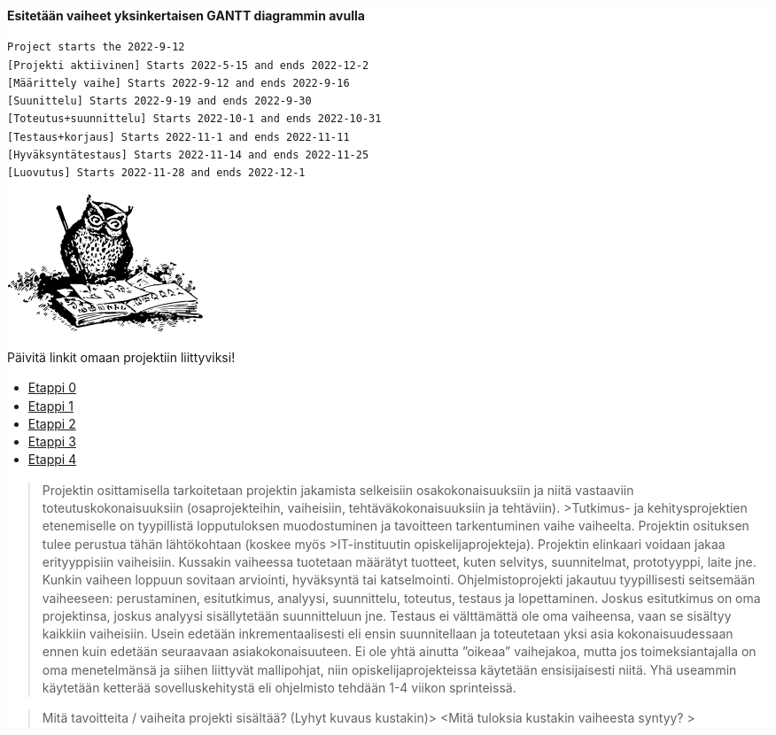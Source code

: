 **Esitetään vaiheet yksinkertaisen GANTT diagrammin avulla**

```plantuml
Project starts the 2022-9-12
[Projekti aktiivinen] Starts 2022-5-15 and ends 2022-12-2 
[Määrittely vaihe] Starts 2022-9-12 and ends 2022-9-16
[Suunittelu] Starts 2022-9-19 and ends 2022-9-30
[Toteutus+suunnittelu] Starts 2022-10-1 and ends 2022-10-31
[Testaus+korjaus] Starts 2022-11-1 and ends 2022-11-11
[Hyväksyntätestaus] Starts 2022-11-14 and ends 2022-11-25
[Luovutus] Starts 2022-11-28 and ends 2022-12-1
```

![](../assets/work-to-do.png)

Päivitä linkit omaan projektiin liittyviksi!

* [Etappi 0](https://gitlab.labranet.jamk.fi/jamkit/project-templates/opf-core-template-v2/-/milestones/2)
* [Etappi 1](https://gitlab.labranet.jamk.fi/jamkit/project-templates/opf-core-template-v2/-/milestones/3)
* [Etappi 2](https://gitlab.labranet.jamk.fi/jamkit/project-templates/opf-core-template-v2/-/milestones/4)
* [Etappi 3](https://gitlab.labranet.jamk.fi/jamkit/project-templates/opf-core-template-v2/-/milestones/5)
* [Etappi 4](https://gitlab.labranet.jamk.fi/jamkit/project-templates/opf-core-template-v2/-/milestones/6)

>Projektin osittamisella tarkoitetaan projektin jakamista selkeisiin osakokonaisuuksiin ja niitä vastaaviin toteutuskokonaisuuksiin (osaprojekteihin, vaiheisiin, tehtäväkokonaisuuksiin ja tehtäviin). >Tutkimus- ja kehitysprojektien etenemiselle on tyypillistä lopputuloksen muodostuminen ja tavoitteen tarkentuminen vaihe vaiheelta. Projektin osituksen tulee perustua tähän lähtökohtaan (koskee myös >IT-instituutin opiskelijaprojekteja). 
>Projektin elinkaari voidaan jakaa erityyppisiin vaiheisiin. Kussakin vaiheessa tuotetaan määrätyt tuotteet, kuten selvitys, suunnitelmat, prototyyppi, laite jne. Kunkin vaiheen loppuun sovitaan arviointi, hyväksyntä tai katselmointi. Ohjelmistoprojekti jakautuu tyypillisesti seitsemään vaiheeseen: perustaminen, esitutkimus, analyysi, suunnittelu, toteutus, testaus ja lopettaminen. Joskus esitutkimus on oma projektinsa, joskus analyysi sisällytetään suunnitteluun jne. Testaus ei välttämättä ole oma vaiheensa, vaan se sisältyy kaikkiin vaiheisiin. Usein edetään inkrementaalisesti eli ensin suunnitellaan ja toteutetaan yksi asia kokonaisuudessaan ennen kuin edetään seuraavaan asiakokonaisuuteen. Ei ole yhtä ainutta ”oikeaa” vaihejakoa, mutta jos toimeksiantajalla on oma menetelmänsä ja siihen liittyvät mallipohjat, niin opiskelijaprojekteissa käytetään ensisijaisesti niitä. Yhä useammin käytetään ketterää sovelluskehitystä eli ohjelmisto tehdään 1-4 viikon sprinteissä.

>Mitä tavoitteita  / vaiheita projekti sisältää? (Lyhyt kuvaus kustakin)> <Mitä tuloksia kustakin vaiheesta syntyy? >

